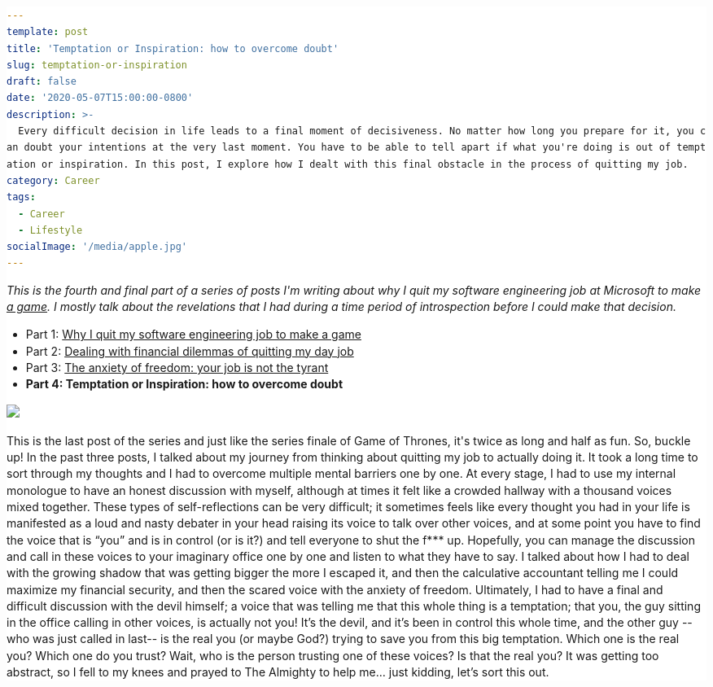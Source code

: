 ```yaml
---
template: post
title: 'Temptation or Inspiration: how to overcome doubt'
slug: temptation-or-inspiration
draft: false
date: '2020-05-07T15:00:00-0800'
description: >-
  Every difficult decision in life leads to a final moment of decisiveness. No matter how long you prepare for it, you can doubt your intentions at the very last moment. You have to be able to tell apart if what you're doing is out of temptation or inspiration. In this post, I explore how I dealt with this final obstacle in the process of quitting my job.
category: Career
tags:
  - Career
  - Lifestyle
socialImage: '/media/apple.jpg'
---
```


*This is the fourth and final part of a series of posts I'm writing about why I quit my software engineering job at Microsoft to make [a game](https://gerdoo.games). I mostly talk about the revelations that I had during a time period of introspection before I could make that decision.*

- Part 1: [Why I quit my software engineering job to make a game](/why-I-quit-my-job)
- Part 2: [Dealing with financial dilemmas of quitting my day job](/financial-dilemmas-quitting-day-job)
- Part 3: [The anxiety of freedom: your job is not the tyrant](/anxiety-of-freedom)
- **Part 4: Temptation or Inspiration: how to overcome doubt**

![](/media/apple.jpg)

This is the last post of the series and just like the series finale of Game of Thrones, it's twice as long and half as fun. So, buckle up! In the past three posts, I talked about my journey from thinking about quitting my job to actually doing it. It took a long time to sort through my thoughts and I had to overcome multiple mental barriers one by one. At every stage, I had to use my internal monologue to have an honest discussion with myself, although at times it felt like a crowded hallway with a thousand voices mixed together. These types of self-reflections can be very difficult; it sometimes feels like every thought you had in your life is manifested as a loud and nasty debater in your head raising its voice to talk over other voices, and at some point you have to find the voice that is “you” and is in control (or is it?) and tell everyone to shut the f*** up. Hopefully, you can manage the discussion and call in these voices to your imaginary office one by one and listen to what they have to say. I talked about how I had to deal with the growing shadow that was getting bigger the more I escaped it, and then the calculative accountant telling me I could maximize my financial security, and then the scared voice with the anxiety of freedom. Ultimately, I had to have a final and difficult discussion with the devil himself; a voice that was telling me that this whole thing is a temptation; that you, the guy sitting in the office calling in other voices, is actually not you! It’s the devil, and it’s been in control this whole time, and the other guy --who was just called in last-- is the real you (or maybe God?) trying to save you from this big temptation. Which one is the real you? Which one do you trust? Wait, who is the person trusting one of these voices? Is that the real you? It was getting too abstract, so I fell to my knees and prayed to The Almighty to help me… just kidding, let’s sort this out.
